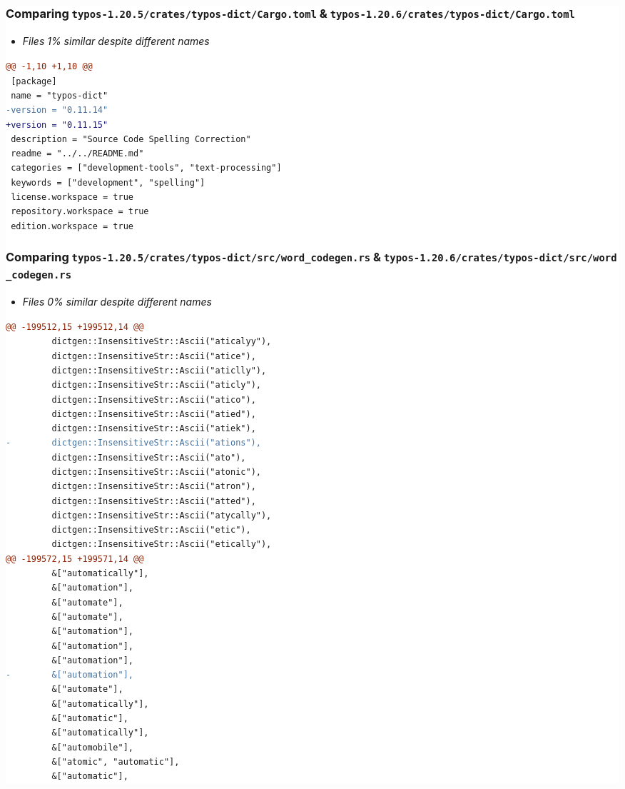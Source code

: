 ### Comparing `typos-1.20.5/crates/typos-dict/Cargo.toml` & `typos-1.20.6/crates/typos-dict/Cargo.toml`

 * *Files 1% similar despite different names*

```diff
@@ -1,10 +1,10 @@
 [package]
 name = "typos-dict"
-version = "0.11.14"
+version = "0.11.15"
 description = "Source Code Spelling Correction"
 readme = "../../README.md"
 categories = ["development-tools", "text-processing"]
 keywords = ["development", "spelling"]
 license.workspace = true
 repository.workspace = true
 edition.workspace = true
```

### Comparing `typos-1.20.5/crates/typos-dict/src/word_codegen.rs` & `typos-1.20.6/crates/typos-dict/src/word_codegen.rs`

 * *Files 0% similar despite different names*

```diff
@@ -199512,15 +199512,14 @@
         dictgen::InsensitiveStr::Ascii("aticalyy"),
         dictgen::InsensitiveStr::Ascii("atice"),
         dictgen::InsensitiveStr::Ascii("aticlly"),
         dictgen::InsensitiveStr::Ascii("aticly"),
         dictgen::InsensitiveStr::Ascii("atico"),
         dictgen::InsensitiveStr::Ascii("atied"),
         dictgen::InsensitiveStr::Ascii("atiek"),
-        dictgen::InsensitiveStr::Ascii("ations"),
         dictgen::InsensitiveStr::Ascii("ato"),
         dictgen::InsensitiveStr::Ascii("atonic"),
         dictgen::InsensitiveStr::Ascii("atron"),
         dictgen::InsensitiveStr::Ascii("atted"),
         dictgen::InsensitiveStr::Ascii("atycally"),
         dictgen::InsensitiveStr::Ascii("etic"),
         dictgen::InsensitiveStr::Ascii("etically"),
@@ -199572,15 +199571,14 @@
         &["automatically"],
         &["automation"],
         &["automate"],
         &["automate"],
         &["automation"],
         &["automation"],
         &["automation"],
-        &["automation"],
         &["automate"],
         &["automatically"],
         &["automatic"],
         &["automatically"],
         &["automobile"],
         &["atomic", "automatic"],
         &["automatic"],
```
